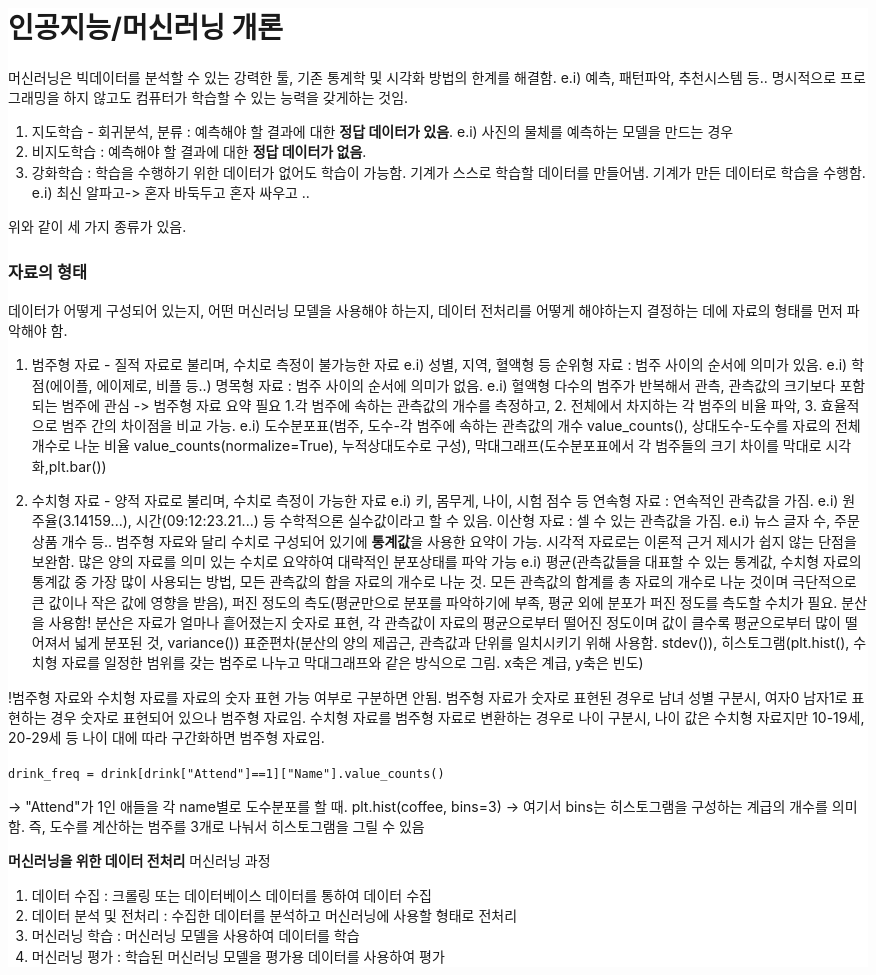 # 인공지능/머신러닝 개론
머신러닝은 빅데이터를 분석할 수 있는 강력한 툴, 기존 통계학 및 시각화 방법의 한계를 해결함.
e.i) 예측, 패턴파악, 추천시스템 등..
명시적으로 프로그래밍을 하지 않고도 컴퓨터가 학습할 수 있는 능력을 갖게하는 것임.
1. 지도학습 - 회귀분석, 분류 : 예측해야 할 결과에 대한 **정답 데이터가 있음**. e.i) 사진의 물체를 예측하는 모델을 만드는 경우
2. 비지도학습 : 예측해야 할 결과에 대한 **정답 데이터가 없음**.
3. 강화학습 : 학습을 수행하기 위한 데이터가 없어도 학습이 가능함. 기계가 스스로 학습할 데이터를 만들어냄. 기계가 만든 데이터로 학습을 수행함. e.i) 최신 알파고-> 혼자 바둑두고 혼자 싸우고 ..

위와 같이 세 가지 종류가 있음.

### 자료의 형태
데이터가 어떻게 구성되어 있는지, 어떤 머신러닝 모델을 사용해야 하는지, 데이터 전처리를 어떻게 해야하는지 결정하는 데에 자료의 형태를 먼저 파악해야 함.
1. 범주형 자료 - 질적 자료로 불리며, 수치로 측정이 불가능한 자료 e.i) 성별, 지역, 혈액형 등
순위형 자료 : 범주 사이의 순서에 의미가 있음. e.i) 학점(에이플, 에이제로, 비플 등..)
명목형 자료 : 범주 사이의 순서에 의미가 없음. e.i) 혈액형
다수의 범주가 반복해서 관측, 관측값의 크기보다 포함되는 범주에 관심 -> 범주형 자료 요약 필요
 1.각 범주에 속하는 관측값의 개수를 측정하고, 2. 전체에서 차지하는 각 범주의 비율 파악, 3. 효율적으로 범주 간의 차이점을 비교 가능.
 e.i) 도수분포표(범주, 도수-각 범주에 속하는 관측값의 개수 value_counts(),
 상대도수-도수를 자료의 전체 개수로 나눈 비율 value_counts(normalize=True), 누적상대도수로 구성),
 막대그래프(도수분포표에서 각 범주들의 크기 차이를 막대로 시각화,plt.bar())

2. 수치형 자료 - 양적 자료로 불리며, 수치로 측정이 가능한 자료 e.i) 키, 몸무게, 나이, 시험 점수 등
연속형 자료 : 연속적인 관측값을 가짐. e.i) 원주율(3.14159...), 시간(09:12:23.21...) 등 수학적으론 실수값이라고 할 수 있음.
이산형 자료 : 셀 수 있는 관측값을 가짐. e.i) 뉴스 글자 수, 주문 상품 개수 등..
범주형 자료와 달리 수치로 구성되어 있기에 **통계값**을 사용한 요약이 가능. 시각적 자료로는 이론적 근거 제시가 쉽지 않는 단점을 보완함. 많은 양의 자료를 의미 있는 수치로 요약하여 대략적인 분포상태를 파악 가능
e.i) 평균(관측값들을 대표할 수 있는 통계값, 수치형 자료의 통계값 중 가장 많이 사용되는 방법, 모든 관측값의 합을 자료의 개수로 나눈 것. 모든 관측값의 합계를 총 자료의 개수로 나눈 것이며 극단적으로 큰 값이나 작은 값에 영향을 받음),
퍼진 정도의 측도(평균만으로 분포를 파악하기에 부족, 평균 외에 분포가 퍼진 정도를 측도할 수치가 필요. 분산을 사용함! 분산은 자료가 얼마나 흩어졌는지 숫자로 표현, 각 관측값이 자료의 평균으로부터 떨어진 정도이며 값이 클수록 평균으로부터 많이 떨어져서 넓게 분포된 것, variance())
표준편차(분산의 양의 제곱근, 관측값과 단위를 일치시키기 위해 사용함. stdev()),
히스토그램(plt.hist(), 수치형 자료를 일정한 범위를 갖는 범주로 나누고 막대그래프와 같은 방식으로 그림. x축은 계급, y축은 빈도)

!범주형 자료와 수치형 자료를 자료의 숫자 표현 가능 여부로 구분하면 안됨.
범주형 자료가 숫자로 표현된 경우로 남녀 성별 구분시, 여자0 남자1로 표현하는 경우 숫자로 표현되어 있으나 범주형 자료임.
수치형 자료를 범주형 자료로 변환하는 경우로 나이 구분시, 나이 값은 수치형 자료지만 10-19세, 20-29세 등 나이 대에 따라 구간화하면 범주형 자료임.

```
drink_freq = drink[drink["Attend"]==1]["Name"].value_counts()
```
-> "Attend"가 1인 애들을 각 name별로 도수분포를 할 때.
plt.hist(coffee, bins=3) -> 여기서 bins는 히스토그램을 구성하는 계급의 개수를 의미함. 즉, 도수를 계산하는 범주를 3개로 나눠서 히스토그램을 그릴 수 있음

**머신러닝을 위한 데이터 전처리**
머신러닝 과정
1. 데이터 수집 : 크롤링 또는 데이터베이스 데이터를 통하여 데이터 수집
2. 데이터 분석 및 전처리 : 수집한 데이터를 분석하고 머신러닝에 사용할 형태로 전처리
3. 머신러닝 학습 : 머신러닝 모델을 사용하여 데이터를 학습
4. 머신러닝 평가 : 학습된 머신러닝 모델을 평가용 데이터를 사용하여 평가
